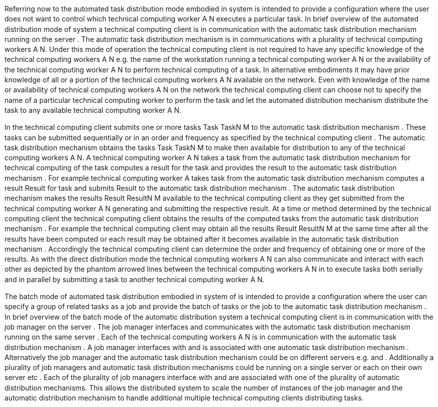 Referring now to the automated task distribution mode embodied in system is intended to provide a configuration where the user does not want to control which technical computing worker A N executes a particular task. In brief overview of the automated distribution mode of system a technical computing client is in communication with the automatic task distribution mechanism running on the server . The automatic task distribution mechanism is in communications with a plurality of technical computing workers A N. Under this mode of operation the technical computing client is not required to have any specific knowledge of the technical computing workers A N e.g. the name of the workstation running a technical computing worker A N or the availability of the technical computing worker A N to perform technical computing of a task. In alternative embodiments it may have prior knowledge of all or a portion of the technical computing workers A N available on the network. Even with knowledge of the name or availability of technical computing workers A N on the network the technical computing client can choose not to specify the name of a particular technical computing worker to perform the task and let the automated distribution mechanism distribute the task to any available technical computing worker A N.

In the technical computing client submits one or more tasks Task TaskN M to the automatic task distribution mechanism . These tasks can be submitted sequentially or in an order and frequency as specified by the technical computing client . The automatic task distribution mechanism obtains the tasks Task TaskN M to make then available for distribution to any of the technical computing workers A N. A technical computing worker A N takes a task from the automatic task distribution mechanism for technical computing of the task computes a result for the task and provides the result to the automatic task distribution mechanism . For example technical computing worker A takes task from the automatic task distribution mechanism computes a result Result for task and submits Result to the automatic task distribution mechanism . The automatic task distribution mechanism makes the results Result ResultN M available to the technical computing client as they get submitted from the technical computing worker A N generating and submitting the respective result. At a time or method determined by the technical computing client the technical computing client obtains the results of the computed tasks from the automatic task distribution mechanism . For example the technical computing client may obtain all the results Result ResultN M at the same time after all the results have been computed or each result may be obtained after it becomes available in the automatic task distribution mechanism . Accordingly the technical computing client can determine the order and frequency of obtaining one or more of the results. As with the direct distribution mode the technical computing workers A N can also communicate and interact with each other as depicted by the phantom arrowed lines between the technical computing workers A N in to execute tasks both serially and in parallel by submitting a task to another technical computing worker A N.

The batch mode of automated task distribution embodied in system of is intended to provide a configuration where the user can specify a group of related tasks as a job and provide the batch of tasks or the job to the automatic task distribution mechanism . In brief overview of the batch mode of the automatic distribution system a technical computing client is in communication with the job manager on the server . The job manager interfaces and communicates with the automatic task distribution mechanism running on the same server . Each of the technical computing workers A N is in communication with the automatic task distribution mechanism . A job manager interfaces with and is associated with one automatic task distribution mechanism . Alternatively the job manager and the automatic task distribution mechanism could be on different servers e.g. and . Additionally a plurality of job managers and automatic task distribution mechanisms could be running on a single server or each on their own server etc . Each of the plurality of job managers interface with and are associated with one of the plurality of automatic distribution mechanisms. This allows the distributed system to scale the number of instances of the job manager and the automatic distribution mechanism to handle additional multiple technical computing clients distributing tasks.
